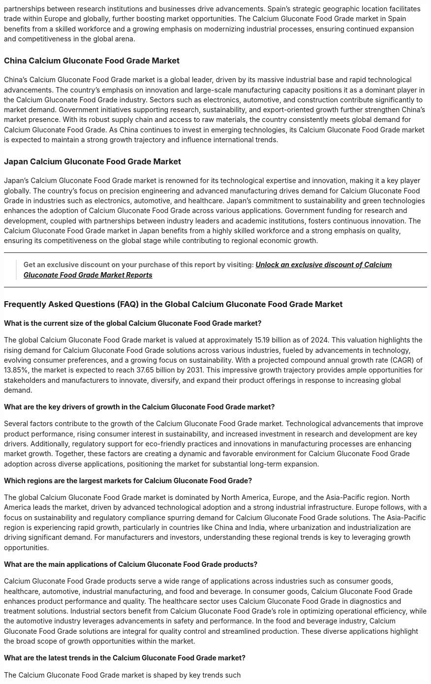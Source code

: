 partnerships between research institutions and businesses drive advancements. Spain&rsquo;s strategic geographic location facilitates trade within Europe and globally, further boosting market opportunities. The Calcium Gluconate Food Grade market in Spain benefits from a skilled workforce and a growing emphasis on modernizing industrial processes, ensuring continued expansion and competitiveness in the global arena.</p><h3>China Calcium Gluconate Food Grade Market</h3><p>China&rsquo;s Calcium Gluconate Food Grade market is a global leader, driven by its massive industrial base and rapid technological advancements. The country&rsquo;s emphasis on innovation and large-scale manufacturing capacity positions it as a dominant player in the Calcium Gluconate Food Grade industry. Sectors such as electronics, automotive, and construction contribute significantly to market demand. Government initiatives supporting research, sustainability, and export-oriented growth further strengthen China&rsquo;s market presence. With its robust supply chain and access to raw materials, the country consistently meets global demand for Calcium Gluconate Food Grade. As China continues to invest in emerging technologies, its Calcium Gluconate Food Grade market is expected to maintain a strong growth trajectory and influence international trends.</p><h3>Japan Calcium Gluconate Food Grade Market</h3><p>Japan&rsquo;s Calcium Gluconate Food Grade market is renowned for its technological expertise and innovation, making it a key player globally. The country&rsquo;s focus on precision engineering and advanced manufacturing drives demand for Calcium Gluconate Food Grade in industries such as electronics, automotive, and healthcare. Japan&rsquo;s commitment to sustainability and green technologies enhances the adoption of Calcium Gluconate Food Grade across various applications. Government funding for research and development, coupled with partnerships between industry leaders and academic institutions, fosters continuous innovation. The Calcium Gluconate Food Grade market in Japan benefits from a highly skilled workforce and a strong emphasis on quality, ensuring its competitiveness on the global stage while contributing to regional economic growth.</p><hr /><blockquote><p><strong>Get an exclusive discount on your purchase of this report by visiting: <em><a href="://marketresearchpulse.com/ask-for-discount/68575?utm_source=Github&amp;utm_medium=021">Unlock an exclusive discount of Calcium Gluconate Food Grade Market Reports</a></em>&nbsp;</strong></p></blockquote><hr /><h3>Frequently Asked Questions (FAQ) in the Global Calcium Gluconate Food Grade Market</h3><p><strong>What is the current size of the global Calcium Gluconate Food Grade market?</strong></p><p>The global Calcium Gluconate Food Grade market is valued at approximately 15.19 billion as of 2024. This valuation highlights the rising demand for Calcium Gluconate Food Grade solutions across various industries, fueled by advancements in technology, evolving consumer preferences, and a growing focus on sustainability. With a projected compound annual growth rate (CAGR) of 13.85%, the market is expected to reach 37.65 billion by 2031. This impressive growth trajectory provides ample opportunities for stakeholders and manufacturers to innovate, diversify, and expand their product offerings in response to increasing global demand.</p><p><strong>What are the key drivers of growth in the Calcium Gluconate Food Grade market?</strong></p><p>Several factors contribute to the growth of the Calcium Gluconate Food Grade market. Technological advancements that improve product performance, rising consumer interest in sustainability, and increased investment in research and development are key drivers. Additionally, regulatory support for eco-friendly practices and innovations in manufacturing processes are enhancing market growth. Together, these factors are creating a dynamic and favorable environment for Calcium Gluconate Food Grade adoption across diverse applications, positioning the market for substantial long-term expansion.</p><p><strong>Which regions are the largest markets for Calcium Gluconate Food Grade?</strong></p><p>The global Calcium Gluconate Food Grade market is dominated by North America, Europe, and the Asia-Pacific region. North America leads the market, driven by advanced technological adoption and a strong industrial infrastructure. Europe follows, with a focus on sustainability and regulatory compliance spurring demand for Calcium Gluconate Food Grade solutions. The Asia-Pacific region is experiencing rapid growth, particularly in countries like China and India, where urbanization and industrialization are driving significant demand. For manufacturers and investors, understanding these regional trends is key to leveraging growth opportunities.</p><p><strong>What are the main applications of Calcium Gluconate Food Grade products?</strong></p><p>Calcium Gluconate Food Grade products serve a wide range of applications across industries such as consumer goods, healthcare, automotive, industrial manufacturing, and food and beverage. In consumer goods, Calcium Gluconate Food Grade enhances product performance and quality. The healthcare sector uses Calcium Gluconate Food Grade in diagnostics and treatment solutions. Industrial sectors benefit from Calcium Gluconate Food Grade&rsquo;s role in optimizing operational efficiency, while the automotive industry leverages advancements in safety and performance. In the food and beverage industry, Calcium Gluconate Food Grade solutions are integral for quality control and streamlined production. These diverse applications highlight the broad scope of growth opportunities within the market.</p><p><strong>What are the latest trends in the Calcium Gluconate Food Grade market?</strong></p><p>The Calcium Gluconate Food Grade market is shaped by key trends such